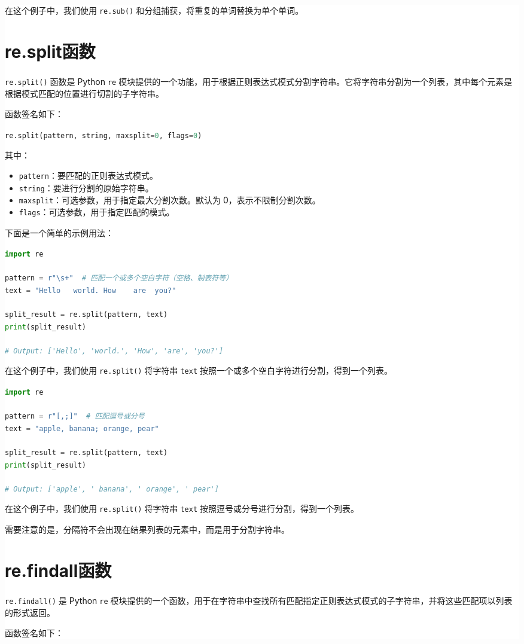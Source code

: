 在这个例子中，我们使用 `re.sub()` 和分组捕获，将重复的单词替换为单个单词。

# re.split函数

`re.split()` 函数是 Python `re` 模块提供的一个功能，用于根据正则表达式模式分割字符串。它将字符串分割为一个列表，其中每个元素是根据模式匹配的位置进行切割的子字符串。

函数签名如下：

```python
re.split(pattern, string, maxsplit=0, flags=0)
```

其中：

- `pattern`：要匹配的正则表达式模式。
- `string`：要进行分割的原始字符串。
- `maxsplit`：可选参数，用于指定最大分割次数。默认为 0，表示不限制分割次数。
- `flags`：可选参数，用于指定匹配的模式。

下面是一个简单的示例用法：

```python
import re

pattern = r"\s+"  # 匹配一个或多个空白字符（空格、制表符等）
text = "Hello   world. How    are  you?"

split_result = re.split(pattern, text)
print(split_result)

# Output: ['Hello', 'world.', 'How', 'are', 'you?']
```

在这个例子中，我们使用 `re.split()` 将字符串 `text` 按照一个或多个空白字符进行分割，得到一个列表。

```python
import re

pattern = r"[,;]"  # 匹配逗号或分号
text = "apple, banana; orange, pear"

split_result = re.split(pattern, text)
print(split_result)

# Output: ['apple', ' banana', ' orange', ' pear']
```

在这个例子中，我们使用 `re.split()` 将字符串 `text` 按照逗号或分号进行分割，得到一个列表。

需要注意的是，分隔符不会出现在结果列表的元素中，而是用于分割字符串。

# re.findall函数

`re.findall()` 是 Python `re` 模块提供的一个函数，用于在字符串中查找所有匹配指定正则表达式模式的子字符串，并将这些匹配项以列表的形式返回。

函数签名如下：

